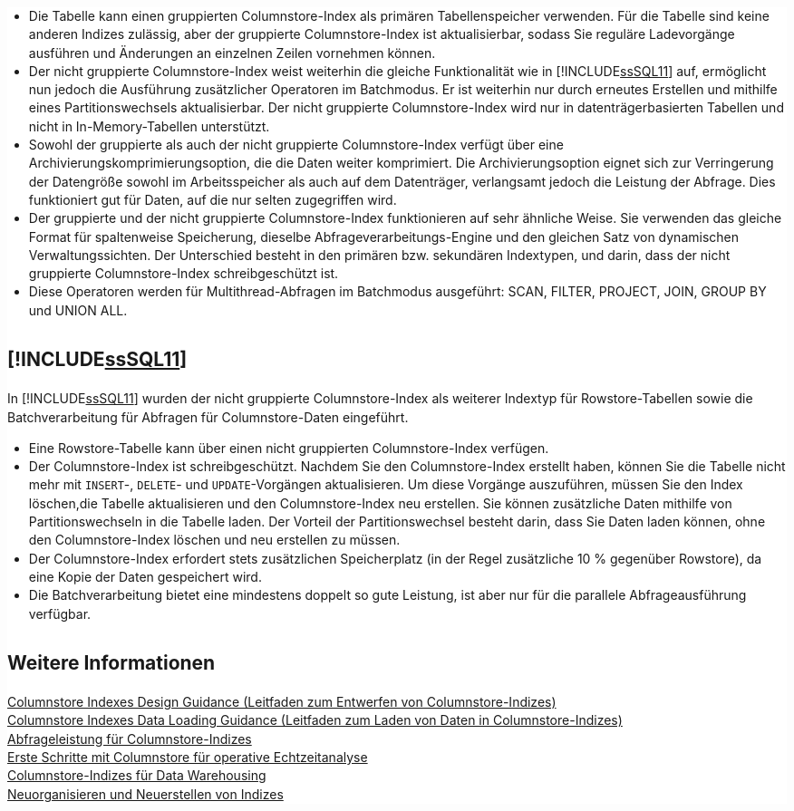 -   Die Tabelle kann einen gruppierten Columnstore-Index als primären Tabellenspeicher verwenden. Für die Tabelle sind keine anderen Indizes zulässig, aber der gruppierte Columnstore-Index ist aktualisierbar, sodass Sie reguläre Ladevorgänge ausführen und Änderungen an einzelnen Zeilen vornehmen können.  
-   Der nicht gruppierte Columnstore-Index weist weiterhin die gleiche Funktionalität wie in [!INCLUDE[ssSQL11](../../includes/sssql11-md.md)] auf, ermöglicht nun jedoch die Ausführung zusätzlicher Operatoren im Batchmodus. Er ist weiterhin nur durch erneutes Erstellen und mithilfe eines Partitionswechsels aktualisierbar. Der nicht gruppierte Columnstore-Index wird nur in datenträgerbasierten Tabellen und nicht in In-Memory-Tabellen unterstützt.  
-   Sowohl der gruppierte als auch der nicht gruppierte Columnstore-Index verfügt über eine Archivierungskomprimierungsoption, die die Daten weiter komprimiert. Die Archivierungsoption eignet sich zur Verringerung der Datengröße sowohl im Arbeitsspeicher als auch auf dem Datenträger, verlangsamt jedoch die Leistung der Abfrage. Dies funktioniert gut für Daten, auf die nur selten zugegriffen wird.  
-   Der gruppierte und der nicht gruppierte Columnstore-Index funktionieren auf sehr ähnliche Weise. Sie verwenden das gleiche Format für spaltenweise Speicherung, dieselbe Abfrageverarbeitungs-Engine und den gleichen Satz von dynamischen Verwaltungssichten. Der Unterschied besteht in den primären bzw. sekundären Indextypen, und darin, dass der nicht gruppierte Columnstore-Index schreibgeschützt ist.  
-   Diese Operatoren werden für Multithread-Abfragen im Batchmodus ausgeführt: SCAN, FILTER, PROJECT, JOIN, GROUP BY und UNION ALL.  
  
## [!INCLUDE[ssSQL11](../../includes/sssql11-md.md)]  
 In [!INCLUDE[ssSQL11](../../includes/sssql11-md.md)] wurden der nicht gruppierte Columnstore-Index als weiterer Indextyp für Rowstore-Tabellen sowie die Batchverarbeitung für Abfragen für Columnstore-Daten eingeführt.  
  
-   Eine Rowstore-Tabelle kann über einen nicht gruppierten Columnstore-Index verfügen.  
-   Der Columnstore-Index ist schreibgeschützt. Nachdem Sie den Columnstore-Index erstellt haben, können Sie die Tabelle nicht mehr mit `INSERT`-, `DELETE`- und `UPDATE`-Vorgängen aktualisieren. Um diese Vorgänge auszuführen, müssen Sie den Index löschen,die Tabelle aktualisieren und den Columnstore-Index neu erstellen. Sie können zusätzliche Daten mithilfe von Partitionswechseln in die Tabelle laden. Der Vorteil der Partitionswechsel besteht darin, dass Sie Daten laden können, ohne den Columnstore-Index löschen und neu erstellen zu müssen.  
-   Der Columnstore-Index erfordert stets zusätzlichen Speicherplatz (in der Regel zusätzliche 10 % gegenüber Rowstore), da eine Kopie der Daten gespeichert wird.  
-   Die Batchverarbeitung bietet eine mindestens doppelt so gute Leistung, ist aber nur für die parallele Abfrageausführung verfügbar.  
  
## <a name="see-also"></a>Weitere Informationen  
 [Columnstore Indexes Design Guidance (Leitfaden zum Entwerfen von Columnstore-Indizes)](../../relational-databases/indexes/columnstore-indexes-design-guidance.md)   
 [Columnstore Indexes Data Loading Guidance (Leitfaden zum Laden von Daten in Columnstore-Indizes)](../../relational-databases/indexes/columnstore-indexes-data-loading-guidance.md)   
 [Abfrageleistung für Columnstore-Indizes](../../relational-databases/indexes/columnstore-indexes-query-performance.md)   
 [Erste Schritte mit Columnstore für operative Echtzeitanalyse](../../relational-databases/indexes/get-started-with-columnstore-for-real-time-operational-analytics.md)   
 [Columnstore-Indizes für Data Warehousing](../../relational-databases/indexes/columnstore-indexes-data-warehouse.md)   
 [Neuorganisieren und Neuerstellen von Indizes](../../relational-databases/indexes/reorganize-and-rebuild-indexes.md)
  
